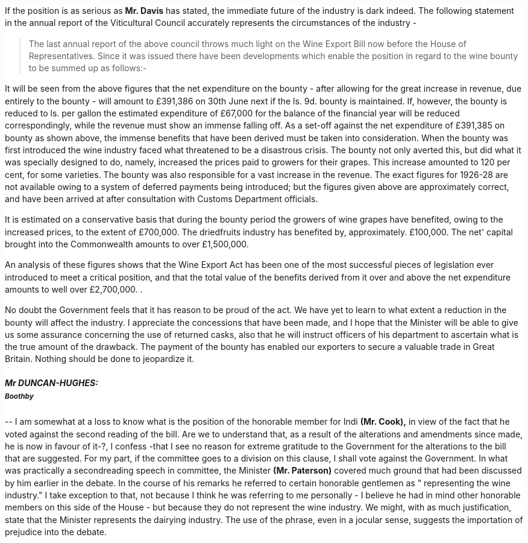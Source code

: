 If the position is as serious as  **Mr. Davis**  has stated, the immediate future of the industry is dark indeed. The following statement in the annual report of the Viticultural Council accurately represents the circumstances of the industry - 

  >The last annual report of the above council throws much light on the Wine Export Bill now before the House of Representatives. Since it was issued there have been developments which enable the position in regard to the wine bounty to be summed up as follows:- 


<graphic href="118331192805151_19_0.jpg"></graphic>


It will be seen from the above figures that the net expenditure on the bounty - after allowing for the great increase in revenue, due entirely to the bounty - will amount to £391,386 on 30th June next if the ls. 9d. bounty is maintained. If, however, the bounty is reduced to ls. per gallon the estimated expenditure of £67,000 for the balance of the financial year will be reduced correspondingly, while the revenue must show an immense falling off. As a set-off against the net expenditure of £391,385 on bounty as shown above, the immense benefits that have been derived must be taken into consideration. When the bounty was first introduced the wine industry faced what threatened to be a disastrous crisis. The bounty not only averted this, but did what it was specially designed to do, namely, increased the prices paid to growers for their grapes. This increase amounted to 120 per cent, for some varieties. The bounty was also responsible for a vast increase in the revenue. The exact figures for 1926-28 are not available owing to a system of deferred payments being introduced; but the figures given above are approximately correct, and have been arrived at after consultation with Customs Department officials. 

It is estimated on a conservative basis that during the bounty period the growers of wine grapes have benefited, owing to the increased prices, to the extent of £700,000. The driedfruits industry has benefited by, approximately. £100,000. The net' capital brought into the Commonwealth amounts to over £1,500,000. 

An analysis of these figures shows that the Wine Export Act has been one of the most successful pieces of legislation ever introduced to meet a critical position, and that the total value of the benefits derived from it over and above the net expenditure amounts to well over £2,700,000. . 

No doubt the Government feels that it has reason to be proud of the act. We have yet to learn to what extent a reduction in the bounty will affect the industry. I appreciate the concessions that have been made, and I hope that the Minister will be able to give us some assurance concerning the use of returned casks, also that he will instruct officers of his department to ascertain what is the true amount of the drawback. The payment of the bounty has enabled our exporters to secure a valuable trade in Great Britain. Nothing should be done to jeopardize it. 

##### Mr DUNCAN-HUGHES:<br><small class="text-muted">Boothby</small>

-- I am somewhat at a loss to know what is the position of the honorable member for Indi  **(Mr. Cook),**  in view of the fact that he voted against the second reading of the bill. Are we to understand that, as a result of the alterations and amendments since made, he is now in favour of it-?, I confess -that I see no reason for extreme gratitude to the Government for the alterations to the bill that are suggested. For my part, if the committee goes to a division on this clause, I shall vote against the Government. In what was practically a secondreading speech in committee, the Minister  **(Mr. Paterson)**  covered much ground that had been discussed by him earlier in the debate. In the course of his remarks he referred to certain honorable gentlemen as " representing the wine industry." I take exception to that, not because I think he was referring to me personally - I believe he had in mind other honorable members on this side of the House - but because they do not represent the wine industry. We might, with as much justification, state that the Minister represents the dairying industry. The use of the phrase, even in a jocular sense, suggests the importation of prejudice into the debate. 
